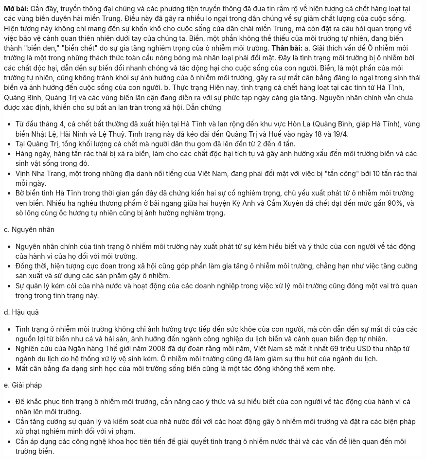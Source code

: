 **Mở bài:**
Gần đây, truyền thông đại chúng và các phương tiện truyền thông đã đưa tin rầm rộ về hiện tượng cá chết hàng loạt tại các vùng biển duyên hải miền Trung. Điều này đã gây ra nhiều lo ngại trong dân chúng về sự giảm chất lượng của cuộc sống. Hiện tượng này không chỉ mang đến sự khốn khổ cho cuộc sống của dân chài miền Trung, mà còn đặt ra câu hỏi quan trọng về việc bảo vệ cảnh quan thiên nhiên dưới tay của chúng ta. Biển, một phần không thể thiếu của môi trường tự nhiên, đang biến thành "biển đen," "biển chết" do sự gia tăng nghiêm trọng của ô nhiễm môi trường.
**Thân bài:**
a. Giải thích vấn đề
Ô nhiễm môi trường là một trong những thách thức toàn cầu nóng bỏng mà nhân loại phải đối mặt. Đây là tình trạng môi trường bị ô nhiễm bởi các chất độc hại, dẫn đến sự biến đổi nhanh chóng và tác động hại cho cuộc sống của con người. Biển, là một phần của môi trường tự nhiên, cũng không tránh khỏi sự ảnh hưởng của ô nhiễm môi trường, gây ra sự mất cân bằng đáng lo ngại trong sinh thái biển và ảnh hưởng đến cuộc sống của con người.
b. Thực trạng
Hiện nay, tình trạng cá chết hàng loạt tại các tỉnh từ Hà Tĩnh, Quảng Bình, Quảng Trị và các vùng biển lân cận đang diễn ra với sự phức tạp ngày càng gia tăng. Nguyên nhân chính vẫn chưa được xác định, khiến cho sự bất an lan tràn trong xã hội.
Dẫn chứng
  * Từ đầu tháng 4, cá chết bất thường đã xuất hiện tại Hà Tĩnh và lan rộng đến khu vực Hòn La \(Quảng Bình, giáp Hà Tĩnh\), vùng biển Nhật Lệ, Hải Ninh và Lệ Thuỷ. Tình trạng này đã kéo dài đến Quảng Trị và Huế vào ngày 18 và 19/4.
  * Tại Quảng Trị, tổng khối lượng cá chết mà người dân thu gom đã lên đến từ 2 đến 4 tấn.
  * Hàng ngày, hàng tấn rác thải bị xả ra biển, làm cho các chất độc hại tích tụ và gây ảnh hưởng xấu đến môi trường biển và các sinh vật sống trong đó.
  * Vịnh Nha Trang, một trong những địa danh nổi tiếng của Việt Nam, đang phải đối mặt với việc bị "tấn công" bởi 10 tấn rác thải mỗi ngày.
  * Bờ biển tỉnh Hà Tĩnh trong thời gian gần đây đã chứng kiến hai sự cố nghiêm trọng, chủ yếu xuất phát từ ô nhiễm môi trường ven biển. Nhiều ha nghêu thương phẩm ở bãi ngang giữa hai huyện Kỳ Anh và Cẩm Xuyên đã chết dạt đến mức gần 90%, và sò lông cùng ốc hương tự nhiên cũng bị ảnh hưởng nghiêm trọng.

c. Nguyên nhân
  * Nguyên nhân chính của tình trạng ô nhiễm môi trường này xuất phát từ sự kém hiểu biết và ý thức của con người về tác động của hành vi của họ đối với môi trường.
  * Đồng thời, hiện tượng cực đoan trong xã hội cũng góp phần làm gia tăng ô nhiễm môi trường, chẳng hạn như việc tăng cường sản xuất và sử dụng các sản phẩm gây ô nhiễm.
  * Sự quản lý kém cỏi của nhà nước và hoạt động của các doanh nghiệp trong việc xử lý môi trường cũng đóng một vai trò quan trọng trong tình trạng này.

d. Hậu quả
  * Tình trạng ô nhiễm môi trường không chỉ ảnh hưởng trực tiếp đến sức khỏe của con người, mà còn dẫn đến sự mất đi của các nguồn lợi từ biển như cá và hải sản, ảnh hưởng đến ngành công nghiệp du lịch biển và cảnh quan biển đẹp tự nhiên.
  * Nghiên cứu của Ngân hàng Thế giới năm 2008 đã dự đoán rằng mỗi năm, Việt Nam sẽ mất ít nhất 69 triệu USD thu nhập từ ngành du lịch do hệ thống xử lý vệ sinh kém. Ô nhiễm môi trường cũng đã làm giảm sự thu hút của ngành du lịch.
  * Mất cân bằng đa dạng sinh học của môi trường sống biển cũng là một tác động không thể xem nhẹ.

e. Giải pháp
  * Để khắc phục tình trạng ô nhiễm môi trường, cần nâng cao ý thức và sự hiểu biết của con người về tác động của hành vi cá nhân lên môi trường.
  * Cần tăng cường sự quản lý và kiểm soát của nhà nước đối với các hoạt động gây ô nhiễm môi trường và đặt ra các biện pháp xử phạt nghiêm minh đối với vi phạm.
  * Cần áp dụng các công nghệ khoa học tiên tiến để giải quyết tình trạng ô nhiễm nước thải và các vấn đề liên quan đến môi trường biển.
